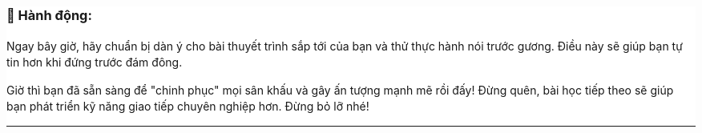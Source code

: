 
### 🚀 Hành động:

Ngay bây giờ, hãy chuẩn bị dàn ý cho bài thuyết trình sắp tới của bạn và thử thực hành nói trước gương. Điều này sẽ giúp bạn tự tin hơn khi đứng trước đám đông.

Giờ thì bạn đã sẵn sàng để "chinh phục" mọi sân khấu và gây ấn tượng mạnh mẽ rồi đấy! Đừng quên, bài học tiếp theo sẽ giúp bạn phát triển kỹ năng giao tiếp chuyên nghiệp hơn. Đừng bỏ lỡ nhé!

---
